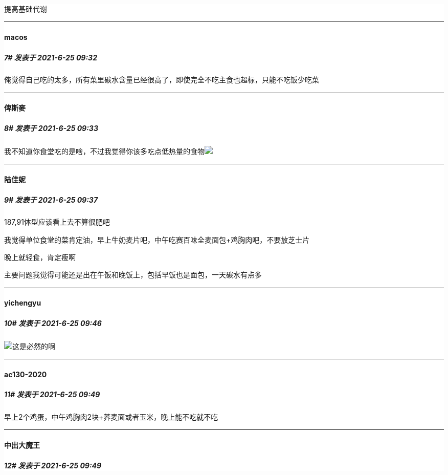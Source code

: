 
提高基础代谢


*****

####  macos  
##### 7#       发表于 2021-6-25 09:32


俺觉得自己吃的太多，所有菜里碳水含量已经很高了，即使完全不吃主食也超标，只能不吃饭少吃菜


*****

####  俾斯麥  
##### 8#       发表于 2021-6-25 09:33


我不知道你食堂吃的是啥，不过我觉得你该多吃点低热量的食物<img src="https://static.saraba1st.com/image/smiley/face2017/066.png" referrerpolicy="no-referrer">


*****

####  陆佳妮  
##### 9#       发表于 2021-6-25 09:37


187,91体型应该看上去不算很肥吧

我觉得单位食堂的菜肯定油，早上牛奶麦片吧，中午吃赛百味全麦面包+鸡胸肉吧，不要放芝士片

晚上就轻食，肯定瘦啊

主要问题我觉得可能还是出在午饭和晚饭上，包括早饭也是面包，一天碳水有点多


*****

####  yichengyu  
##### 10#       发表于 2021-6-25 09:46


<img src="https://static.saraba1st.com/image/smiley/face2017/220.png" referrerpolicy="no-referrer">这是必然的啊


*****

####  ac130-2020  
##### 11#       发表于 2021-6-25 09:49


早上2个鸡蛋，中午鸡胸肉2块+荞麦面或者玉米，晚上能不吃就不吃


*****

####  中出大魔王  
##### 12#       发表于 2021-6-25 09:49
